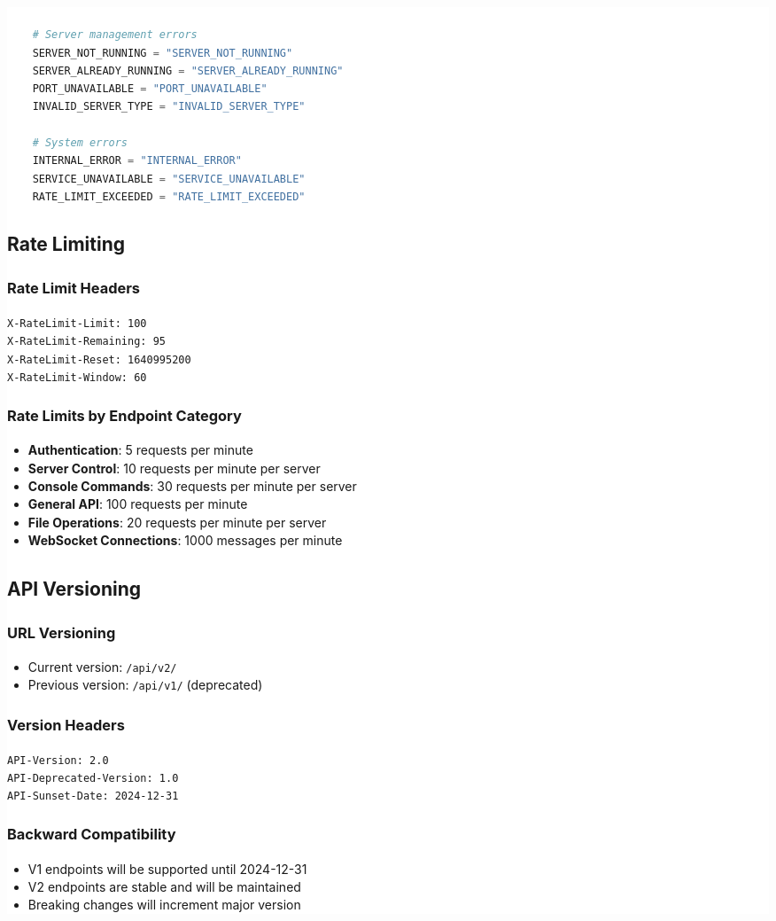```python
    
    # Server management errors
    SERVER_NOT_RUNNING = "SERVER_NOT_RUNNING"
    SERVER_ALREADY_RUNNING = "SERVER_ALREADY_RUNNING"
    PORT_UNAVAILABLE = "PORT_UNAVAILABLE"
    INVALID_SERVER_TYPE = "INVALID_SERVER_TYPE"
    
    # System errors
    INTERNAL_ERROR = "INTERNAL_ERROR"
    SERVICE_UNAVAILABLE = "SERVICE_UNAVAILABLE"
    RATE_LIMIT_EXCEEDED = "RATE_LIMIT_EXCEEDED"
```

## Rate Limiting

### Rate Limit Headers
```
X-RateLimit-Limit: 100
X-RateLimit-Remaining: 95
X-RateLimit-Reset: 1640995200
X-RateLimit-Window: 60
```

### Rate Limits by Endpoint Category
- **Authentication**: 5 requests per minute
- **Server Control**: 10 requests per minute per server
- **Console Commands**: 30 requests per minute per server
- **General API**: 100 requests per minute
- **File Operations**: 20 requests per minute per server
- **WebSocket Connections**: 1000 messages per minute

## API Versioning

### URL Versioning
- Current version: `/api/v2/`
- Previous version: `/api/v1/` (deprecated)

### Version Headers
```
API-Version: 2.0
API-Deprecated-Version: 1.0
API-Sunset-Date: 2024-12-31
```

### Backward Compatibility
- V1 endpoints will be supported until 2024-12-31
- V2 endpoints are stable and will be maintained
- Breaking changes will increment major version
